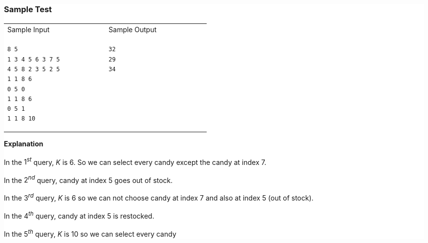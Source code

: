 ### Sample Test

<table>
<tr>
<td> Sample Input </td>
<td> Sample Output </td>
</tr>
<tr>
<td>

```shell
8 5                        
1 3 4 5 6 3 7 5
4 5 8 2 3 5 2 5
1 1 8 6
0 5 0 
1 1 8 6
0 5 1
1 1 8 10
```

</td>
<td>

```shell
32                         
29
34
```

</td>
</tr>
</table>

$\textbf{Explanation}$

In the $1^{st}$ query, $K$ is $6$. So we can select every candy except the candy at index $7$.

In the $2^{nd}$ query, candy at index $5$ goes out of stock.

In the $3^{rd}$ query, $K$ is $6$ so we can not choose candy at index $7$ and also at index $5$ (out of stock).

In the $4^{th}$ query, candy at index $5$ is restocked.

In the $5^{th}$ query, $K$ is $10$ so we can select every candy


